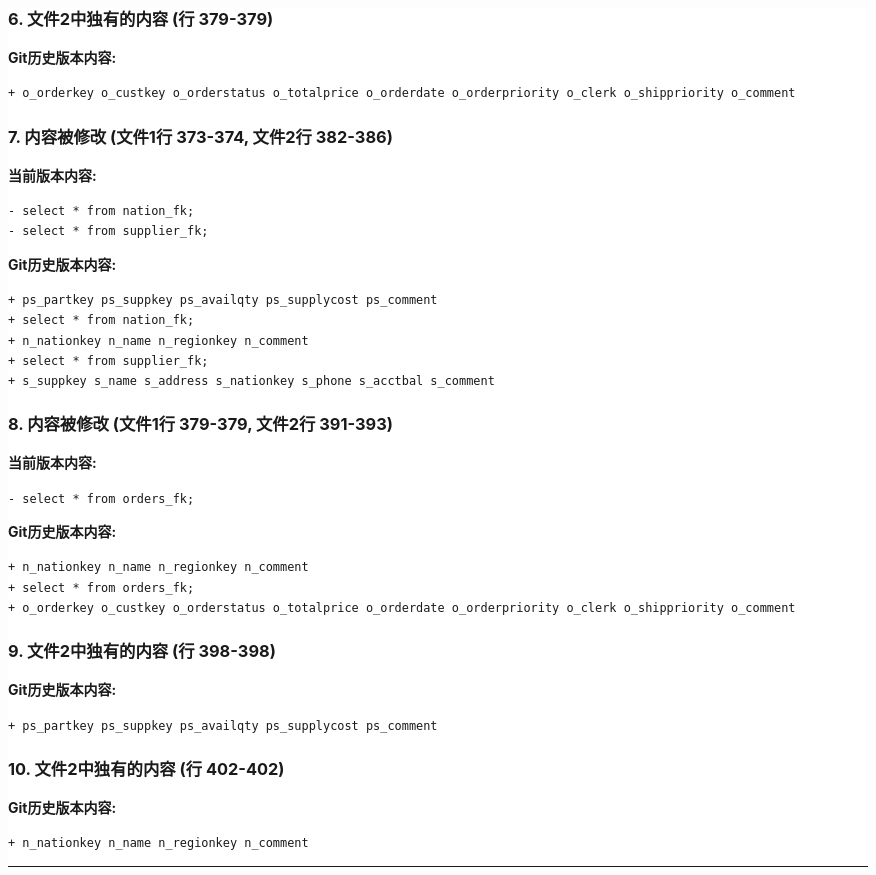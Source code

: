 ### 6. 文件2中独有的内容 (行 379-379)

**Git历史版本内容:**
```
+ o_orderkey o_custkey o_orderstatus o_totalprice o_orderdate o_orderpriority o_clerk o_shippriority o_comment
```

### 7. 内容被修改 (文件1行 373-374, 文件2行 382-386)

**当前版本内容:**
```
- select * from nation_fk;
- select * from supplier_fk;
```

**Git历史版本内容:**
```
+ ps_partkey ps_suppkey ps_availqty ps_supplycost ps_comment
+ select * from nation_fk;
+ n_nationkey n_name n_regionkey n_comment
+ select * from supplier_fk;
+ s_suppkey s_name s_address s_nationkey s_phone s_acctbal s_comment
```

### 8. 内容被修改 (文件1行 379-379, 文件2行 391-393)

**当前版本内容:**
```
- select * from orders_fk;
```

**Git历史版本内容:**
```
+ n_nationkey n_name n_regionkey n_comment
+ select * from orders_fk;
+ o_orderkey o_custkey o_orderstatus o_totalprice o_orderdate o_orderpriority o_clerk o_shippriority o_comment
```

### 9. 文件2中独有的内容 (行 398-398)

**Git历史版本内容:**
```
+ ps_partkey ps_suppkey ps_availqty ps_supplycost ps_comment
```

### 10. 文件2中独有的内容 (行 402-402)

**Git历史版本内容:**
```
+ n_nationkey n_name n_regionkey n_comment
```

---


